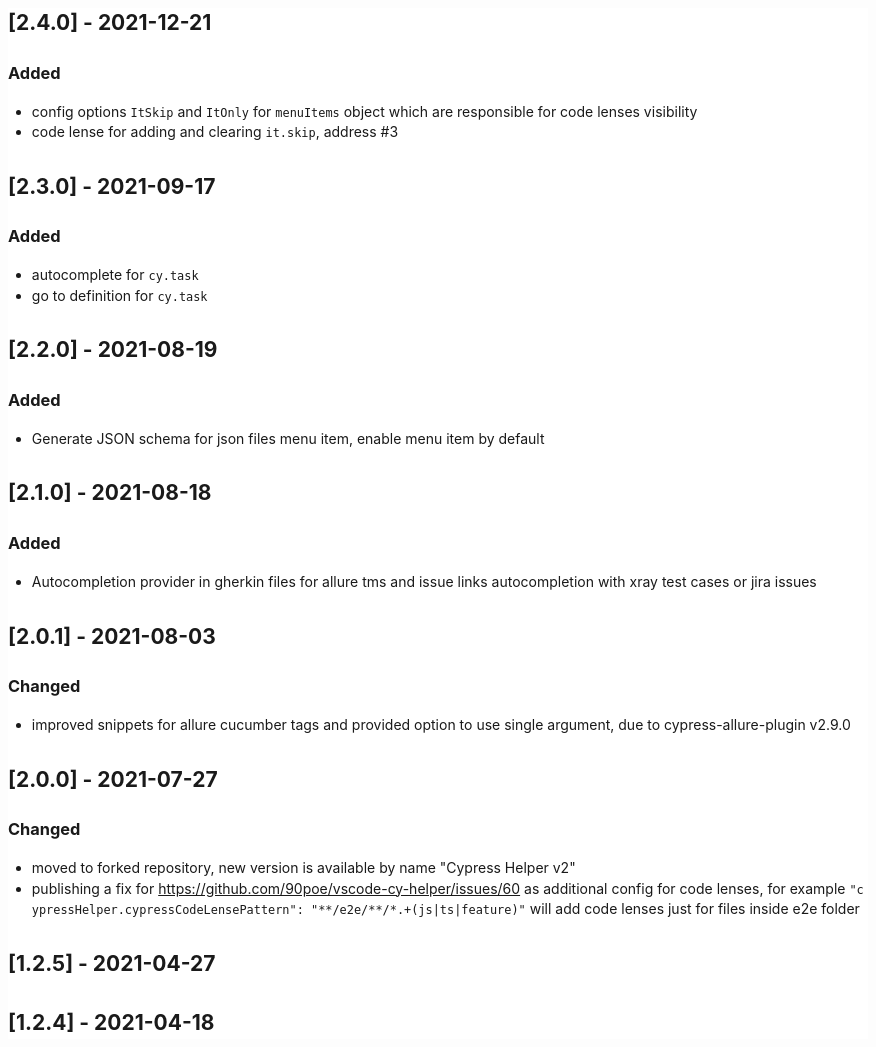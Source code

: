 ## [2.4.0] - 2021-12-21

### Added

-   config options `ItSkip` and `ItOnly` for `menuItems` object which are responsible for code lenses visibility
-   code lense for adding and clearing `it.skip`, address #3

## [2.3.0] - 2021-09-17

### Added

-   autocomplete for `cy.task`
-   go to definition for `cy.task`

## [2.2.0] - 2021-08-19

### Added

-   Generate JSON schema for json files menu item, enable menu item by default

## [2.1.0] - 2021-08-18

### Added

-   Autocompletion provider in gherkin files for allure tms and issue links autocompletion with xray test cases or jira issues

## [2.0.1] - 2021-08-03

### Changed

-   improved snippets for allure cucumber tags and provided option to use single argument, due to cypress-allure-plugin v2.9.0

## [2.0.0] - 2021-07-27

### Changed

-   moved to forked repository, new version is available by name "Cypress Helper v2"
-   publishing a fix for https://github.com/90poe/vscode-cy-helper/issues/60 as additional config for code lenses, for example `"cypressHelper.cypressCodeLensePattern": "**/e2e/**/*.+(js|ts|feature)"` will add code lenses just for files inside e2e folder

## [1.2.5] - 2021-04-27

## [1.2.4] - 2021-04-18
